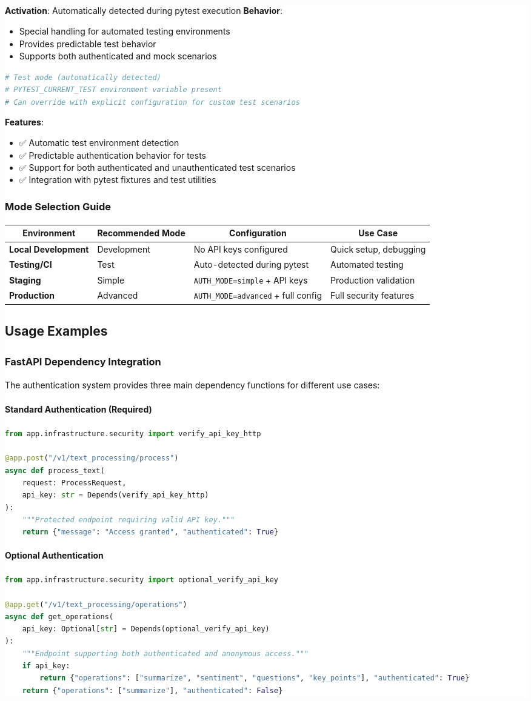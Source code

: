 **Activation**: Automatically detected during pytest execution
**Behavior**:
- Special handling for automated testing environments
- Provides predictable test behavior
- Supports both authenticated and mock scenarios

```bash
# Test mode (automatically detected)
# PYTEST_CURRENT_TEST environment variable present
# Can override with explicit configuration for custom test scenarios
```

**Features**:
- ✅ Automatic test environment detection
- ✅ Predictable authentication behavior for tests
- ✅ Support for both authenticated and unauthenticated test scenarios
- ✅ Integration with pytest fixtures and test utilities

### Mode Selection Guide

| Environment | Recommended Mode | Configuration | Use Case |
|-------------|------------------|---------------|----------|
| **Local Development** | Development | No API keys configured | Quick setup, debugging |
| **Testing/CI** | Test | Auto-detected during pytest | Automated testing |
| **Staging** | Simple | `AUTH_MODE=simple` + API keys | Production validation |
| **Production** | Advanced | `AUTH_MODE=advanced` + full config | Full security features |

## Usage Examples

### FastAPI Dependency Integration

The authentication system provides three main dependency functions for different use cases:

#### Standard Authentication (Required)
```python
from app.infrastructure.security import verify_api_key_http

@app.post("/v1/text_processing/process")
async def process_text(
    request: ProcessRequest,
    api_key: str = Depends(verify_api_key_http)
):
    """Protected endpoint requiring valid API key."""
    return {"message": "Access granted", "authenticated": True}
```

#### Optional Authentication
```python
from app.infrastructure.security import optional_verify_api_key

@app.get("/v1/text_processing/operations")
async def get_operations(
    api_key: Optional[str] = Depends(optional_verify_api_key)
):
    """Endpoint supporting both authenticated and anonymous access."""
    if api_key:
        return {"operations": ["summarize", "sentiment", "questions", "key_points"], "authenticated": True}
    return {"operations": ["summarize"], "authenticated": False}
```
